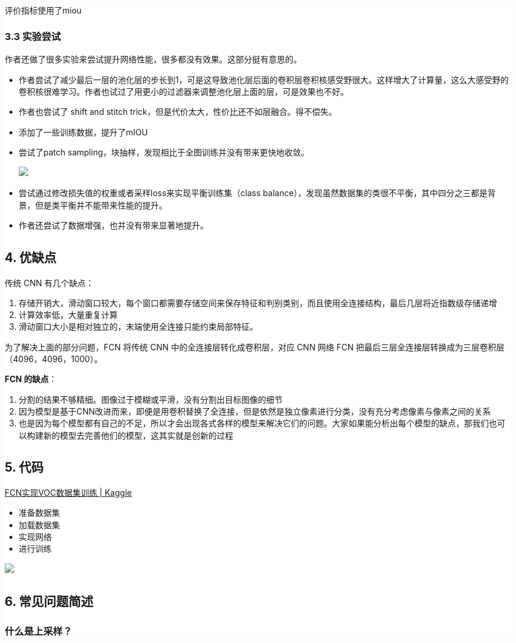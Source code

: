 评价指标使用了miou



### 3.3 实验尝试

 作者还做了很多实验来尝试提升网络性能，很多都没有效果。这部分挺有意思的。

- 作者尝试了减少最后一层的池化层的步长到1，可是这导致池化层后面的卷积层卷积核感受野很大。这样增大了计算量，这么大感受野的卷积核很难学习。作者也试过了用更小的过滤器来调整池化层上面的层，可是效果也不好。

- 作者也尝试了 shift and stitch trick，但是代价太大，性价比还不如层融合。得不偿失。

- 添加了一些训练数据，提升了mIOU

- 尝试了patch sampling，块抽样，发现相比于全图训练并没有带来更快地收敛。

  ![](https://resource-joker.oss-cn-beijing.aliyuncs.com/picture/20181017140257925.png)

- 尝试通过修改损失值的权重或者采样loss来实现平衡训练集（class balance），发现虽然数据集的类很不平衡，其中四分之三都是背景，但是类平衡并不能带来性能的提升。

- 作者还尝试了数据增强，也并没有带来显著地提升。

 

## 4. 优缺点

传统 CNN 有几个缺点：

1. 存储开销大，滑动窗口较大，每个窗口都需要存储空间来保存特征和判别类别，而且使用全连接结构，最后几层将近指数级存储递增
2. 计算效率低，大量重复计算
3. 滑动窗口大小是相对独立的，末端使用全连接只能约束局部特征。

为了解决上面的部分问题，FCN 将传统 CNN 中的全连接层转化成卷积层，对应 CNN 网络 FCN 把最后三层全连接层转换成为三层卷积层（4096，4096，1000）。

**FCN 的缺点**：

1. 分割的结果不够精细。图像过于模糊或平滑，没有分割出目标图像的细节
2. 因为模型是基于CNN改进而来，即便是用卷积替换了全连接，但是依然是独立像素进行分类，没有充分考虑像素与像素之间的关系
3. 也是因为每个模型都有自己的不足，所以才会出现各式各样的模型来解决它们的问题。大家如果能分析出每个模型的缺点，那我们也可以构建新的模型去完善他们的模型，这其实就是创新的过程

## 5. 代码

[FCN实现VOC数据集训练 | Kaggle](https://www.kaggle.com/code/jokerak/fcn-voc)

* 准备数据集
* 加载数据集
* 实现网络
* 进行训练

![](https://resource-joker.oss-cn-beijing.aliyuncs.com/picture/torch_fcn.png)



## 6. 常见问题简述



### 什么是上采样？
